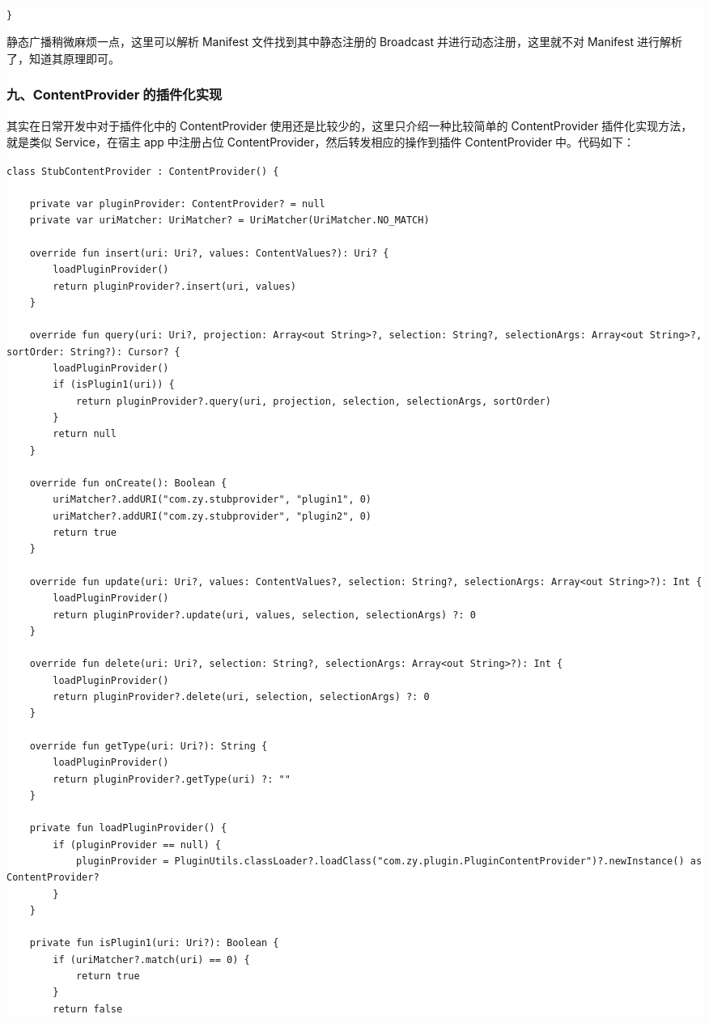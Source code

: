 ```text
}
```

静态广播稍微麻烦一点，这里可以解析 Manifest 文件找到其中静态注册的 Broadcast 并进行动态注册，这里就不对 Manifest 进行解析了，知道其原理即可。

### 九、ContentProvider 的插件化实现

其实在日常开发中对于插件化中的 ContentProvider 使用还是比较少的，这里只介绍一种比较简单的 ContentProvider 插件化实现方法，就是类似 Service，在宿主 app 中注册占位 ContentProvider，然后转发相应的操作到插件 ContentProvider 中。代码如下：

```text
class StubContentProvider : ContentProvider() {

    private var pluginProvider: ContentProvider? = null
    private var uriMatcher: UriMatcher? = UriMatcher(UriMatcher.NO_MATCH)

    override fun insert(uri: Uri?, values: ContentValues?): Uri? {
        loadPluginProvider()
        return pluginProvider?.insert(uri, values)
    }

    override fun query(uri: Uri?, projection: Array<out String>?, selection: String?, selectionArgs: Array<out String>?, sortOrder: String?): Cursor? {
        loadPluginProvider()
        if (isPlugin1(uri)) {
            return pluginProvider?.query(uri, projection, selection, selectionArgs, sortOrder)
        }
        return null
    }

    override fun onCreate(): Boolean {
        uriMatcher?.addURI("com.zy.stubprovider", "plugin1", 0)
        uriMatcher?.addURI("com.zy.stubprovider", "plugin2", 0)
        return true
    }

    override fun update(uri: Uri?, values: ContentValues?, selection: String?, selectionArgs: Array<out String>?): Int {
        loadPluginProvider()
        return pluginProvider?.update(uri, values, selection, selectionArgs) ?: 0
    }

    override fun delete(uri: Uri?, selection: String?, selectionArgs: Array<out String>?): Int {
        loadPluginProvider()
        return pluginProvider?.delete(uri, selection, selectionArgs) ?: 0
    }

    override fun getType(uri: Uri?): String {
        loadPluginProvider()
        return pluginProvider?.getType(uri) ?: ""
    }

    private fun loadPluginProvider() {
        if (pluginProvider == null) {
            pluginProvider = PluginUtils.classLoader?.loadClass("com.zy.plugin.PluginContentProvider")?.newInstance() as ContentProvider?
        }
    }

    private fun isPlugin1(uri: Uri?): Boolean {
        if (uriMatcher?.match(uri) == 0) {
            return true
        }
        return false
```